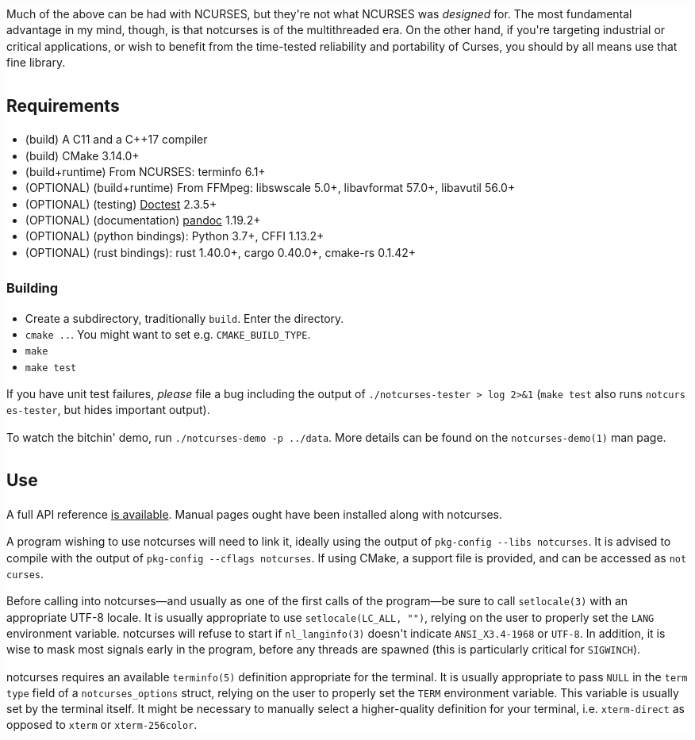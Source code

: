 Much of the above can be had with NCURSES, but they're not what NCURSES was
*designed* for. The most fundamental advantage in my mind, though, is
that notcurses is of the multithreaded era. On the other hand, if you're
targeting industrial or critical applications, or wish to benefit from the
time-tested reliability and portability of Curses, you should by all means use
that fine library.

## Requirements

* (build) A C11 and a C++17 compiler
* (build) CMake 3.14.0+
* (build+runtime) From NCURSES: terminfo 6.1+
* (OPTIONAL) (build+runtime) From FFMpeg: libswscale 5.0+, libavformat 57.0+, libavutil 56.0+
* (OPTIONAL) (testing) [Doctest](https://github.com/onqtam/doctest) 2.3.5+
* (OPTIONAL) (documentation) [pandoc](https://pandoc.org/index.html) 1.19.2+
* (OPTIONAL) (python bindings): Python 3.7+, CFFI 1.13.2+
* (OPTIONAL) (rust bindings): rust 1.40.0+, cargo 0.40.0+, cmake-rs 0.1.42+

### Building

* Create a subdirectory, traditionally `build`. Enter the directory.
* `cmake ..`. You might want to set e.g. `CMAKE_BUILD_TYPE`.
* `make`
* `make test`

If you have unit test failures, *please* file a bug including the output of
`./notcurses-tester > log 2>&1` (`make test` also runs `notcurses-tester`, but
hides important output).

To watch the bitchin' demo, run `./notcurses-demo -p ../data`. More details can
be found on the `notcurses-demo(1)` man page.

## Use

A full API reference [is available](https://nick-black.com/notcurses/). Manual
pages ought have been installed along with notcurses.

A program wishing to use notcurses will need to link it, ideally using the
output of `pkg-config --libs notcurses`. It is advised to compile with the
output of `pkg-config --cflags notcurses`. If using CMake, a support file is
provided, and can be accessed as `notcurses`.

Before calling into notcurses—and usually as one of the first calls of the
program—be sure to call `setlocale(3)` with an appropriate UTF-8 locale. It is
usually appropriate to use `setlocale(LC_ALL, "")`, relying on the user to
properly set the `LANG` environment variable. notcurses will refuse to start if
`nl_langinfo(3)` doesn't indicate `ANSI_X3.4-1968` or `UTF-8`. In addition, it
is wise to mask most signals early in the program, before any threads are
spawned (this is particularly critical for `SIGWINCH`).

notcurses requires an available `terminfo(5)` definition appropriate for the
terminal. It is usually appropriate to pass `NULL` in the `termtype` field of a
`notcurses_options` struct, relying on the user to properly set the `TERM`
environment variable. This variable is usually set by the terminal itself. It
might be necessary to manually select a higher-quality definition for your
terminal, i.e. `xterm-direct` as opposed to `xterm` or `xterm-256color`.
